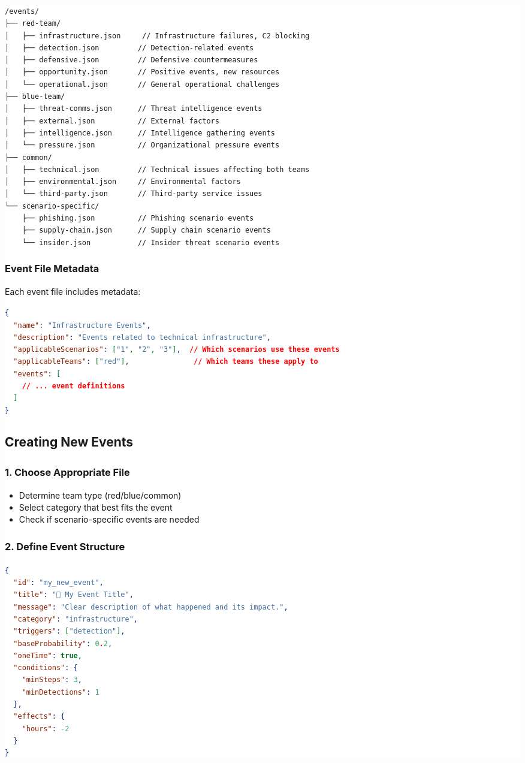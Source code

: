 ```
/events/
├── red-team/
│   ├── infrastructure.json     // Infrastructure failures, C2 blocking
│   ├── detection.json         // Detection-related events
│   ├── defensive.json         // Defensive countermeasures
│   ├── opportunity.json       // Positive events, new resources
│   └── operational.json       // General operational challenges
├── blue-team/
│   ├── threat-comms.json      // Threat intelligence events
│   ├── external.json          // External factors
│   ├── intelligence.json      // Intelligence gathering events
│   └── pressure.json          // Organizational pressure events
├── common/
│   ├── technical.json         // Technical issues affecting both teams
│   ├── environmental.json     // Environmental factors
│   └── third-party.json       // Third-party service issues
└── scenario-specific/
    ├── phishing.json          // Phishing scenario events
    ├── supply-chain.json      // Supply chain scenario events
    └── insider.json           // Insider threat scenario events
```

### Event File Metadata

Each event file includes metadata:

```json
{
  "name": "Infrastructure Events",
  "description": "Events related to technical infrastructure",
  "applicableScenarios": ["1", "2", "3"],  // Which scenarios use these events
  "applicableTeams": ["red"],               // Which teams these apply to
  "events": [
    // ... event definitions
  ]
}
```

## Creating New Events

### 1. Choose Appropriate File
- Determine team type (red/blue/common)
- Select category that best fits the event
- Check if scenario-specific events are needed

### 2. Define Event Structure
```json
{
  "id": "my_new_event",
  "title": "🔧 My Event Title",
  "message": "Clear description of what happened and its impact.",
  "category": "infrastructure",
  "triggers": ["detection"],
  "baseProbability": 0.2,
  "oneTime": true,
  "conditions": {
    "minSteps": 3,
    "minDetections": 1
  },
  "effects": {
    "hours": -2
  }
}
```